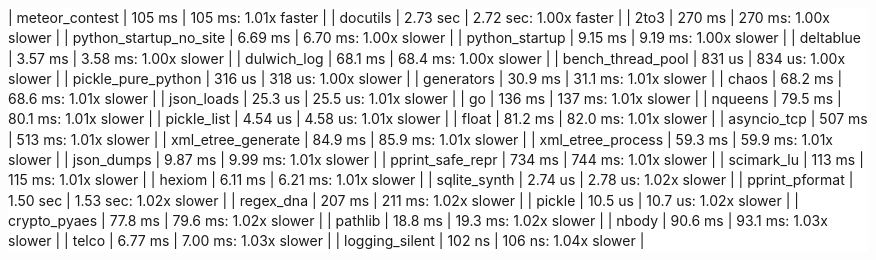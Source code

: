 | meteor_contest         | 105 ms                                                                 | 105 ms: 1.01x faster                                                              |
| docutils               | 2.73 sec                                                               | 2.72 sec: 1.00x faster                                                            |
| 2to3                   | 270 ms                                                                 | 270 ms: 1.00x slower                                                              |
| python_startup_no_site | 6.69 ms                                                                | 6.70 ms: 1.00x slower                                                             |
| python_startup         | 9.15 ms                                                                | 9.19 ms: 1.00x slower                                                             |
| deltablue              | 3.57 ms                                                                | 3.58 ms: 1.00x slower                                                             |
| dulwich_log            | 68.1 ms                                                                | 68.4 ms: 1.00x slower                                                             |
| bench_thread_pool      | 831 us                                                                 | 834 us: 1.00x slower                                                              |
| pickle_pure_python     | 316 us                                                                 | 318 us: 1.00x slower                                                              |
| generators             | 30.9 ms                                                                | 31.1 ms: 1.01x slower                                                             |
| chaos                  | 68.2 ms                                                                | 68.6 ms: 1.01x slower                                                             |
| json_loads             | 25.3 us                                                                | 25.5 us: 1.01x slower                                                             |
| go                     | 136 ms                                                                 | 137 ms: 1.01x slower                                                              |
| nqueens                | 79.5 ms                                                                | 80.1 ms: 1.01x slower                                                             |
| pickle_list            | 4.54 us                                                                | 4.58 us: 1.01x slower                                                             |
| float                  | 81.2 ms                                                                | 82.0 ms: 1.01x slower                                                             |
| asyncio_tcp            | 507 ms                                                                 | 513 ms: 1.01x slower                                                              |
| xml_etree_generate     | 84.9 ms                                                                | 85.9 ms: 1.01x slower                                                             |
| xml_etree_process      | 59.3 ms                                                                | 59.9 ms: 1.01x slower                                                             |
| json_dumps             | 9.87 ms                                                                | 9.99 ms: 1.01x slower                                                             |
| pprint_safe_repr       | 734 ms                                                                 | 744 ms: 1.01x slower                                                              |
| scimark_lu             | 113 ms                                                                 | 115 ms: 1.01x slower                                                              |
| hexiom                 | 6.11 ms                                                                | 6.21 ms: 1.01x slower                                                             |
| sqlite_synth           | 2.74 us                                                                | 2.78 us: 1.02x slower                                                             |
| pprint_pformat         | 1.50 sec                                                               | 1.53 sec: 1.02x slower                                                            |
| regex_dna              | 207 ms                                                                 | 211 ms: 1.02x slower                                                              |
| pickle                 | 10.5 us                                                                | 10.7 us: 1.02x slower                                                             |
| crypto_pyaes           | 77.8 ms                                                                | 79.6 ms: 1.02x slower                                                             |
| pathlib                | 18.8 ms                                                                | 19.3 ms: 1.02x slower                                                             |
| nbody                  | 90.6 ms                                                                | 93.1 ms: 1.03x slower                                                             |
| telco                  | 6.77 ms                                                                | 7.00 ms: 1.03x slower                                                             |
| logging_silent         | 102 ns                                                                 | 106 ns: 1.04x slower                                                              |